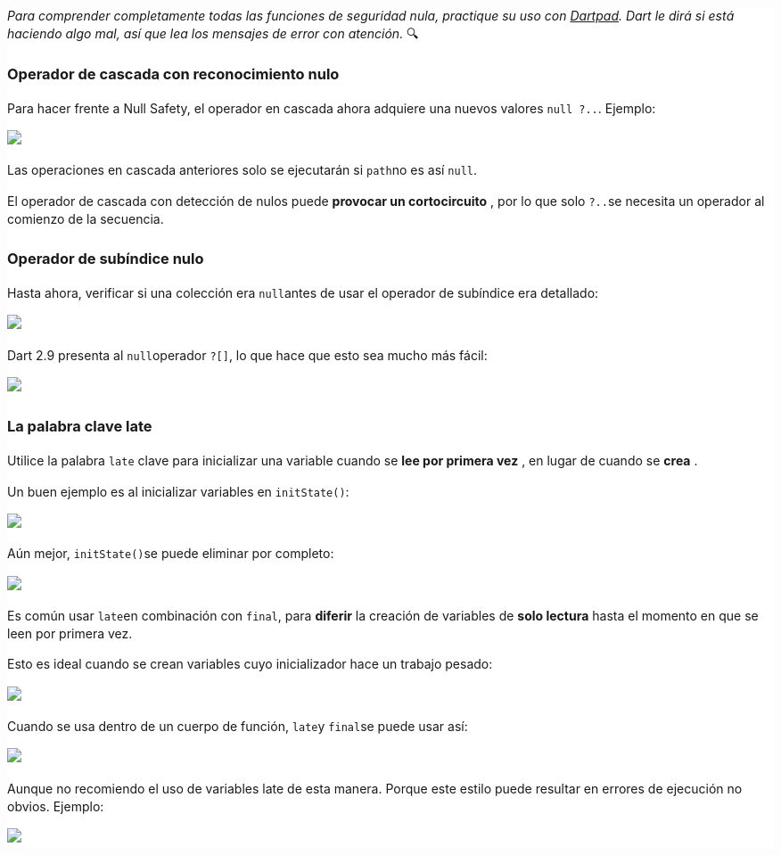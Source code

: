 _Para comprender completamente todas las funciones de seguridad nula, practique su uso con_ [_Dartpad_](https://dartpad.dev/?null_safety=true)_. Dart le dirá si está haciendo algo mal, así que lea los mensajes de error con atención._ 🔍

### Operador de cascada con reconocimiento nulo

Para hacer frente a Null Safety, el operador en cascada ahora adquiere una nuevos valores `null ?..`. Ejemplo:

![](/Users/devjaime/Documents/blog/posts/md_1651648785637/img/1__3a__ni6coMxemLuSgzkclLg.png)

Las operaciones en cascada anteriores solo se ejecutarán si `path`no es así `null`.

El operador de cascada con detección de nulos puede **provocar un cortocircuito** , por lo que solo `?..`se necesita un operador al comienzo de la secuencia.

### Operador de subíndice nulo

Hasta ahora, verificar si una colección era `null`antes de usar el operador de subíndice era detallado:

![](/Users/devjaime/Documents/blog/posts/md_1651648785637/img/1__lsntZAufevn7E__AQLoPB0w.png)

Dart 2.9 presenta al `null`operador `?[]`, lo que hace que esto sea mucho más fácil:

![](/Users/devjaime/Documents/blog/posts/md_1651648785637/img/1__PUDgdjxpeFhPSPnD8PUNeg.png)

### La palabra clave late

Utilice la palabra `late` clave para inicializar una variable cuando se **lee por primera vez** , en lugar de cuando se **crea** .

Un buen ejemplo es al inicializar variables en `initState()`:

![](/Users/devjaime/Documents/blog/posts/md_1651648785637/img/1__NOFIr5bh7smBQRDTfyBIYg.png)

Aún mejor, `initState()`se puede eliminar por completo:

![](/Users/devjaime/Documents/blog/posts/md_1651648785637/img/1__mPQSU8bJ4eLT3qmz11rFMQ.png)

Es común usar `late`en combinación con `final`, para **diferir** la creación de variables de **solo lectura** hasta el momento en que se leen por primera vez.

Esto es ideal cuando se crean variables cuyo inicializador hace un trabajo pesado:

![](/Users/devjaime/Documents/blog/posts/md_1651648785637/img/1__82jm8t12bJ1Frm__IkQqC1g.png)

Cuando se usa dentro de un cuerpo de función, `late`y `final`se puede usar así:

![](/Users/devjaime/Documents/blog/posts/md_1651648785637/img/1____hUI5LOLN7KHQRVcPIRJVQ.png)

Aunque no recomiendo el uso de variables late de esta manera. Porque este estilo puede resultar en errores de ejecución no obvios. Ejemplo:

![](/Users/devjaime/Documents/blog/posts/md_1651648785637/img/1__6FJZdB8r6n8zNusRFbI9jA.png)
